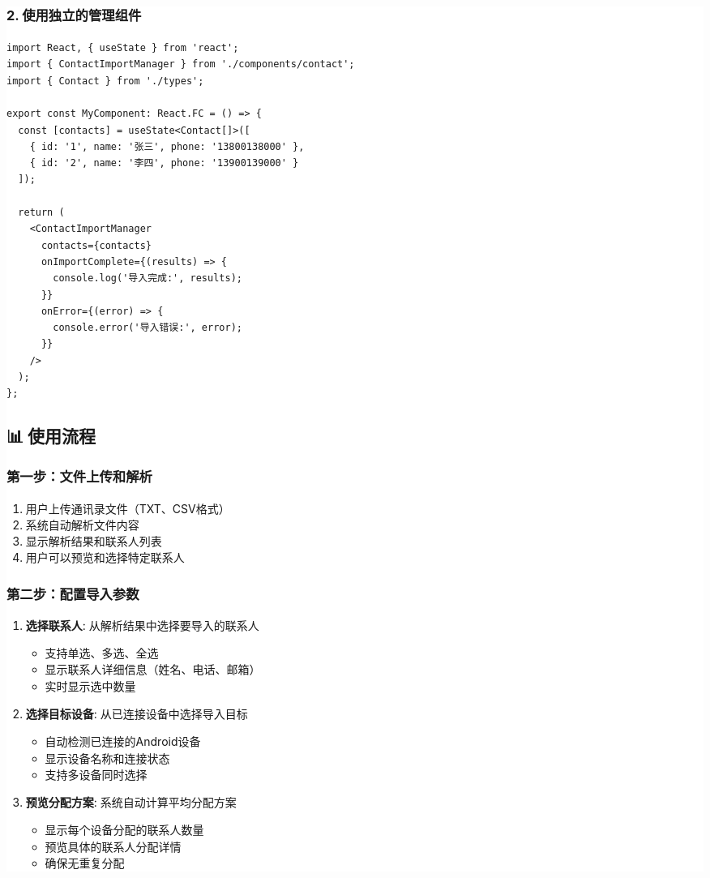 ### 2. 使用独立的管理组件

```tsx
import React, { useState } from 'react';
import { ContactImportManager } from './components/contact';
import { Contact } from './types';

export const MyComponent: React.FC = () => {
  const [contacts] = useState<Contact[]>([
    { id: '1', name: '张三', phone: '13800138000' },
    { id: '2', name: '李四', phone: '13900139000' }
  ]);

  return (
    <ContactImportManager
      contacts={contacts}
      onImportComplete={(results) => {
        console.log('导入完成:', results);
      }}
      onError={(error) => {
        console.error('导入错误:', error);
      }}
    />
  );
};
```

## 📊 使用流程

### 第一步：文件上传和解析
1. 用户上传通讯录文件（TXT、CSV格式）
2. 系统自动解析文件内容
3. 显示解析结果和联系人列表
4. 用户可以预览和选择特定联系人

### 第二步：配置导入参数
1. **选择联系人**: 从解析结果中选择要导入的联系人
   - 支持单选、多选、全选
   - 显示联系人详细信息（姓名、电话、邮箱）
   - 实时显示选中数量

2. **选择目标设备**: 从已连接设备中选择导入目标
   - 自动检测已连接的Android设备
   - 显示设备名称和连接状态
   - 支持多设备同时选择

3. **预览分配方案**: 系统自动计算平均分配方案
   - 显示每个设备分配的联系人数量
   - 预览具体的联系人分配详情
   - 确保无重复分配
